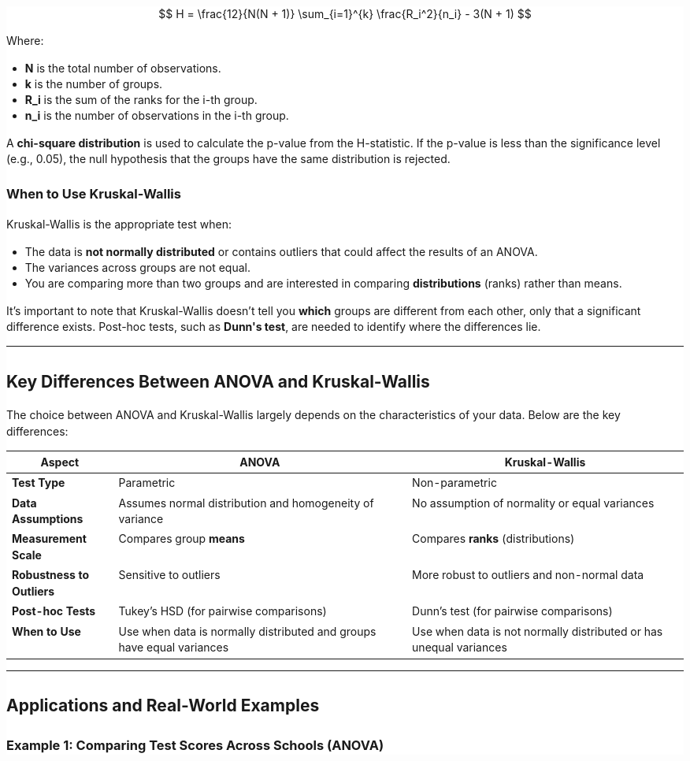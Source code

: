 $$
H = \frac{12}{N(N + 1)} \sum_{i=1}^{k} \frac{R_i^2}{n_i} - 3(N + 1)
$$

Where:

- **N** is the total number of observations.
- **k** is the number of groups.
- **R_i** is the sum of the ranks for the i-th group.
- **n_i** is the number of observations in the i-th group.

A **chi-square distribution** is used to calculate the p-value from the H-statistic. If the p-value is less than the significance level (e.g., 0.05), the null hypothesis that the groups have the same distribution is rejected.

### When to Use Kruskal-Wallis

Kruskal-Wallis is the appropriate test when:

- The data is **not normally distributed** or contains outliers that could affect the results of an ANOVA.
- The variances across groups are not equal.
- You are comparing more than two groups and are interested in comparing **distributions** (ranks) rather than means.

It’s important to note that Kruskal-Wallis doesn’t tell you **which** groups are different from each other, only that a significant difference exists. Post-hoc tests, such as **Dunn's test**, are needed to identify where the differences lie.

---

## Key Differences Between ANOVA and Kruskal-Wallis

The choice between ANOVA and Kruskal-Wallis largely depends on the characteristics of your data. Below are the key differences:

| **Aspect**              | **ANOVA**                                           | **Kruskal-Wallis**                                  |
|-------------------------|----------------------------------------------------|-----------------------------------------------------|
| **Test Type**            | Parametric                                         | Non-parametric                                      |
| **Data Assumptions**     | Assumes normal distribution and homogeneity of variance | No assumption of normality or equal variances       |
| **Measurement Scale**    | Compares group **means**                           | Compares **ranks** (distributions)                  |
| **Robustness to Outliers**| Sensitive to outliers                             | More robust to outliers and non-normal data         |
| **Post-hoc Tests**       | Tukey’s HSD (for pairwise comparisons)             | Dunn’s test (for pairwise comparisons)              |
| **When to Use**          | Use when data is normally distributed and groups have equal variances | Use when data is not normally distributed or has unequal variances |

---

## Applications and Real-World Examples

### Example 1: Comparing Test Scores Across Schools (ANOVA)
